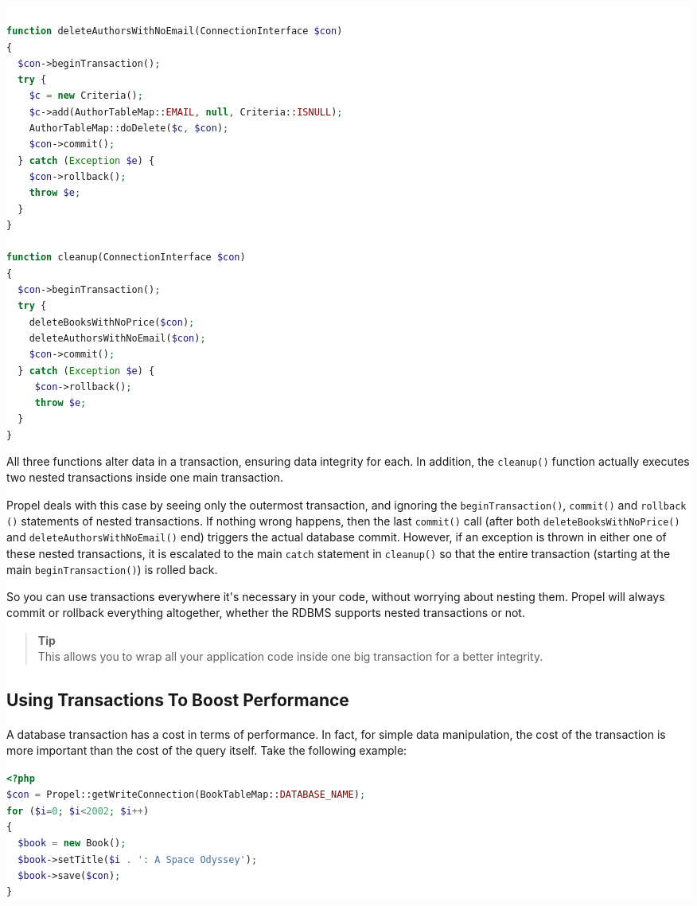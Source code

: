 ```php

function deleteAuthorsWithNoEmail(ConnectionInterface $con)
{
  $con->beginTransaction();
  try {
    $c = new Criteria();
    $c->add(AuthorTableMap::EMAIL, null, Criteria::ISNULL);
    AuthorTableMap::doDelete($c, $con);
    $con->commit();
  } catch (Exception $e) {
    $con->rollback();
    throw $e;
  }
}

function cleanup(ConnectionInterface $con)
{
  $con->beginTransaction();
  try {
    deleteBooksWithNoPrice($con);
    deleteAuthorsWithNoEmail($con);
    $con->commit();
  } catch (Exception $e) {
     $con->rollback();
     throw $e;
  }
}
```

All three functions alter data in a transaction, ensuring data integrity for each. In addition, the `cleanup()` function actually executes two nested transactions inside one main transaction.

Propel deals with this case by seeing only the outermost transaction, and ignoring the `beginTransaction()`, `commit()` and `rollback()` statements of nested transactions. If nothing wrong happens, then the last `commit()` call (after both `deleteBooksWithNoPrice()` and `deleteAuthorsWithNoEmail()` end) triggers the actual database commit. However, if an exception is thrown in either one of these nested transactions, it is escalated to the main `catch` statement in `cleanup()` so that the entire transaction (starting at the main `beginTransaction()`) is rolled back.

So you can use transactions everywhere it's necessary in your code, without worrying about nesting them. Propel will always commit or rollback everything altogether, whether the RDBMS supports nested transactions or not.

>**Tip**<br />This allows you to wrap all your application code inside one big transaction for a better integrity.

## Using Transactions To Boost Performance ##

A database transaction has a cost in terms of performance. In fact, for simple data manipulation, the cost of the transaction is more important than the cost of the query itself. Take the following example:

```php
<?php
$con = Propel::getWriteConnection(BookTableMap::DATABASE_NAME);
for ($i=0; $i<2002; $i++)
{
  $book = new Book();
  $book->setTitle($i . ': A Space Odyssey');
  $book->save($con);
}
```
